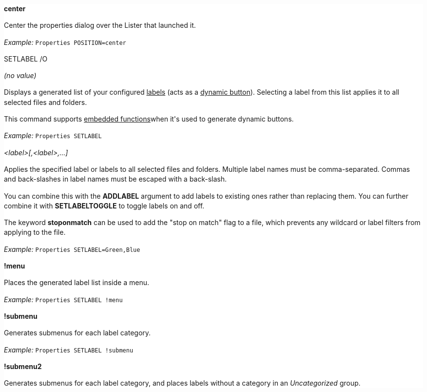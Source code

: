**center**</td><td>

Center the properties dialog over the Lister that launched it.

*Example:* `Properties POSITION=center`
</td></tr><tr><td>
SETLABEL</td><td>
/O</td><td>

*(no value)*</td><td>

Displays a generated list of your configured [labels](/Manual/file_operations/labels.md) (acts as a [dynamic button](/Manual/customize/creating_your_own_buttons/editing_the_toolbar/dynamic_buttons/README.md)). Selecting a label from this list applies it to all selected files and folders.

This command supports [embedded functions](/Manual/customize/creating_your_own_buttons/embedded_functions.md)when it's used to generate dynamic buttons.

*Example:* `Properties SETLABEL`
</td></tr><tr><td>
</td><td>
</td><td>

*\<label\>\[,\<label\>,...\]*</td><td>

Applies the specified label or labels to all selected files and folders. Multiple label names must be comma-separated. Commas and back-slashes in label names must be escaped with a back-slash.

You can combine this with the **ADDLABEL** argument to add labels to existing ones rather than replacing them. You can further combine it with **SETLABELTOGGLE** to toggle labels on and off.

The keyword **stoponmatch** can be used to add the "stop on match" flag to a file, which prevents any wildcard or label filters from applying to the file.

*Example:* `Properties SETLABEL=Green,Blue`
</td></tr><tr><td>
</td><td>
</td><td>

**!menu**</td><td>

Places the generated label list inside a menu.

*Example:* `Properties SETLABEL !menu`
</td></tr><tr><td>
</td><td>
</td><td>

**!submenu**</td><td>

Generates submenus for each label category.

*Example:* `Properties SETLABEL !submenu`
</td></tr><tr><td>
</td><td>
</td><td>

**!submenu2**</td><td>

Generates submenus for each label category, and places labels without a category in an *Uncategorized* group.
